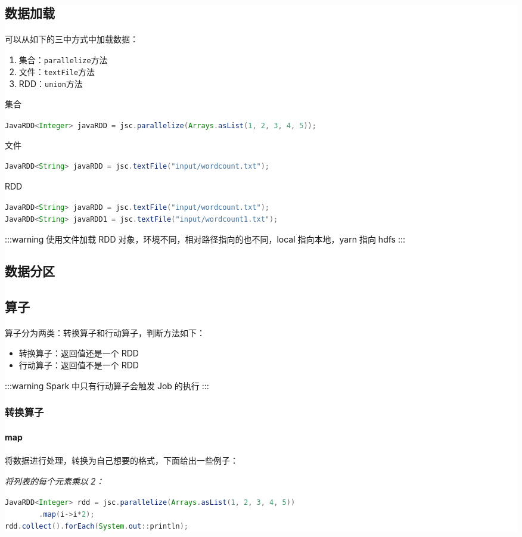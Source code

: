 ## 数据加载

可以从如下的三中方式中加载数据：

1. 集合：`parallelize`方法
2. 文件：`textFile`方法
3. RDD：`union`方法

集合

```java
JavaRDD<Integer> javaRDD = jsc.parallelize(Arrays.asList(1, 2, 3, 4, 5));
```

文件

```java
JavaRDD<String> javaRDD = jsc.textFile("input/wordcount.txt");
```

RDD

```java
JavaRDD<String> javaRDD = jsc.textFile("input/wordcount.txt");
JavaRDD<String> javaRDD1 = jsc.textFile("input/wordcount1.txt");
```

:::warning
使用文件加载 RDD 对象，环境不同，相对路径指向的也不同，local 指向本地，yarn 指向 hdfs
:::

## 数据分区

## 算子

算子分为两类：转换算子和行动算子，判断方法如下：

- 转换算子：返回值还是一个 RDD
- 行动算子：返回值不是一个 RDD

:::warning
Spark 中只有行动算子会触发 Job 的执行
:::

### 转换算子

#### map

将数据进行处理，转换为自己想要的格式，下面给出一些例子：

_将列表的每个元素乘以 2：_

```java
JavaRDD<Integer> rdd = jsc.parallelize(Arrays.asList(1, 2, 3, 4, 5))
        .map(i->i*2);
rdd.collect().forEach(System.out::println);
```
